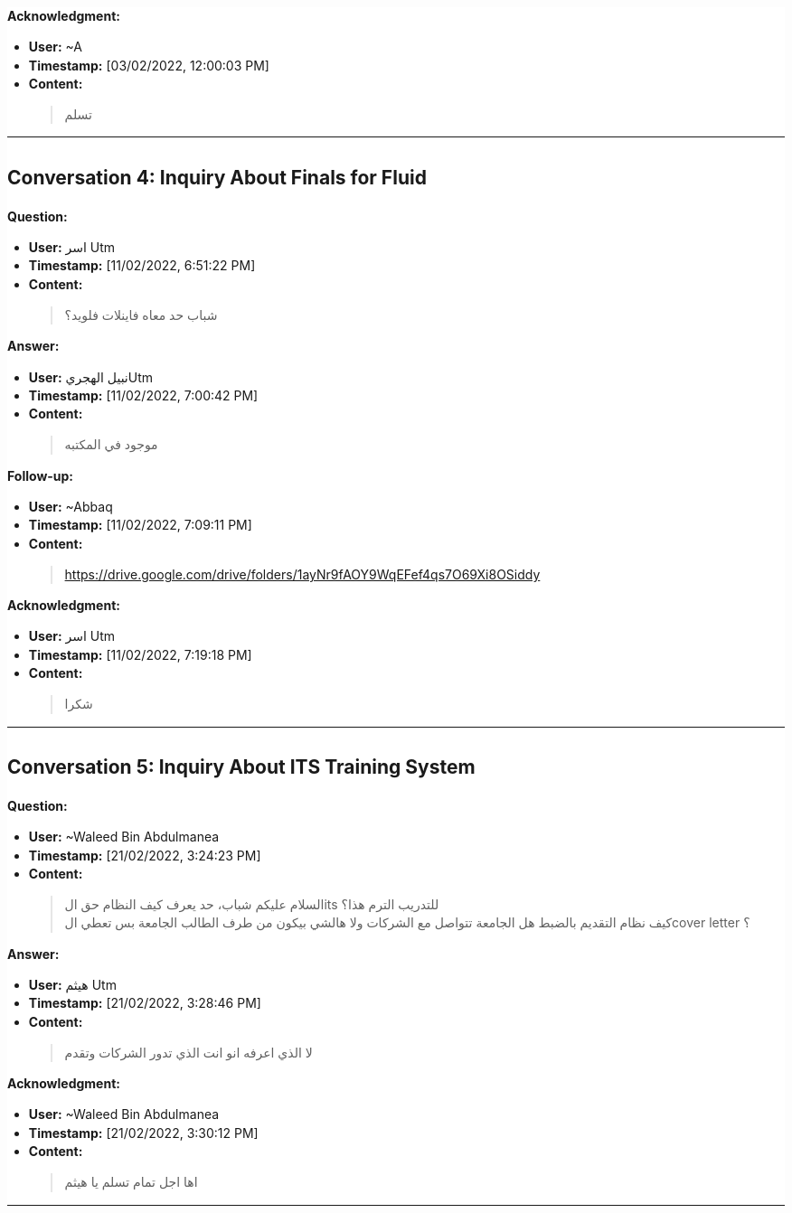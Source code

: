 **Acknowledgment:**  
- **User:** ~A  
- **Timestamp:** [03/02/2022, 12:00:03 PM]  
- **Content:**  
  > تسلم

---

## Conversation 4: Inquiry About Finals for Fluid

**Question:**  
- **User:** اسر Utm  
- **Timestamp:** [11/02/2022, 6:51:22 PM]  
- **Content:**  
  > شباب حد معاه فاينلات فلويد؟

**Answer:**  
- **User:** نبيل الهجريUtm  
- **Timestamp:** [11/02/2022, 7:00:42 PM]  
- **Content:**  
  > موجود في المكتبه

**Follow-up:**  
- **User:** ~Abbaq  
- **Timestamp:** [11/02/2022, 7:09:11 PM]  
- **Content:**  
  > https://drive.google.com/drive/folders/1ayNr9fAOY9WqEFef4qs7O69Xi8OSiddy

**Acknowledgment:**  
- **User:** اسر Utm  
- **Timestamp:** [11/02/2022, 7:19:18 PM]  
- **Content:**  
  > شكرا

---

## Conversation 5: Inquiry About ITS Training System

**Question:**  
- **User:** ~Waleed Bin Abdulmanea  
- **Timestamp:** [21/02/2022, 3:24:23 PM]  
- **Content:**  
  > السلام عليكم شباب، حد يعرف كيف النظام حق الits للتدريب الترم هذا؟  
  > كيف نظام التقديم بالضبط هل الجامعة تتواصل مع الشركات ولا هالشي بيكون من طرف الطالب الجامعة بس تعطي الcover letter ؟

**Answer:**  
- **User:** هيثم Utm  
- **Timestamp:** [21/02/2022, 3:28:46 PM]  
- **Content:**  
  > لا الذي اعرفه انو انت الذي تدور الشركات وتقدم

**Acknowledgment:**  
- **User:** ~Waleed Bin Abdulmanea  
- **Timestamp:** [21/02/2022, 3:30:12 PM]  
- **Content:**  
  > اها اجل تمام تسلم يا هيثم

---